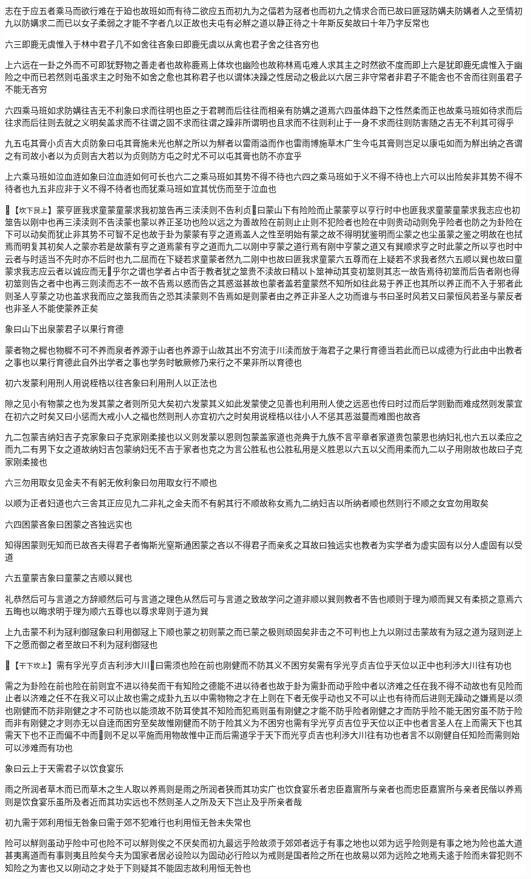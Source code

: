 志在于应五者乘马而欲行难在于廹也故班如而有待二欲应五而初九为之偪若为冦者也而初九之情求合而已故曰匪冦防媾夫防媾者人之至情初九以防媾求二而已以女子柔弱之才能不字者凢以正故也夫屯有必觧之道以静正待之十年斯反矣故曰十年乃字反常也  

六三即鹿无虞惟入于林中君子几不如舍往吝象曰即鹿旡虞以从禽也君子舍之往吝穷也  

上六远在一卦之外而不可即犹野物之善走者也故称鹿焉上体坎也幽险也故称林焉屯难人求其主之时然欲不度而即上六是犹即鹿旡虞惟入于幽险之中而已若然则屯虽求主之时殆不如舍之愈也其称君子也以谓体决躁之性居动之极此以六居三非守常者非君子不能舎也不舎而往则虽君子不能无吝穷  

六四乘马班如求防媾往吉无不利象曰求而往明也臣之于君聘而后往往而相亲有防媾之道焉六四虽体趋下之性然柔而正也故乘马班如待求而后往求而后往则去就之义明矣盖求而不往谓之固不求而往谓之躁非所谓明也且求而不往则利止于一身不求而往则防害随之吉无不利其可得乎  

九五屯其膏小贞吉大贞防象曰屯其膏施未光也觧之所以为觧者以雷雨溢而作也雷雨博施草木广生今屯其膏则岂足以康屯如而为觧出纳之吝谓之有司故小者以为贞则吉大若以为贞则防方屯之时尤不可以屯其膏也防不亦宜乎  

上六乘马班如泣血涟如象曰泣血涟如何可长也六二之乘马班如其势不得不待也六四之乘马班如于义不得不待也上六可以出险矣非其势不得不待者也九五非应非于义不得不待者也而犹乘马班如宜其忧伤而至于泣血也  

【`坎下艮上`】蒙亨匪我求童蒙童蒙求我初筮告再三渎渎则不告利贞曰蒙山下有险险而止蒙蒙亨以亨行时中也匪我求童蒙童蒙求我志应也初筮告以刚中也再三渎渎则不告渎蒙也蒙以养正圣功也险以远之为善故险在前则止止则不犯险者也险在中则贵动动则免乎险者也防之为卦险在下可以动矣而犹止非其势不可智不足也故于卦为蒙蒙有亨之道焉盖人之性至明始有蒙之故不得明犹鉴明而尘蒙之也尘虽蒙之鉴之明故在也拭焉而明复其初矣人之蒙亦若是故蒙有亨之道焉蒙有亨之道而九二以刚中亨蒙之道行焉有刚中亨蒙之道又有巽顺求亨之时此蒙之所以亨也时中云者与时适当不先时亦不后时也九二屈而在下疑若求童蒙者然九二刚中也故曰匪我求童蒙六五尊而在上疑若不求我者然六五顺以巽也故曰童蒙求我志应云者以诚应而无乎尔之谓也学者占中否于教者犹之筮贵不渎故曰精以卜筮神动其变初筮则其志一故告焉待初筮而后告者刚也得初筮则告之者中也再三则渎而志不一故不告焉以惑而告之其惑滋甚故也蒙者盖若童蒙然不知所如往此易于养正也其所以养正而不入于邪者此则圣人亨蒙之功也盖求我而应之筮我而告之恐其渎蒙则不告焉如是则蒙者由之养正非圣人之功而谁与书曰圣时风若又曰蒙恒风若圣与蒙反者也非圣人不能使蒙养正矣  

象曰山下出泉蒙君子以果行育德  

蒙者物之穉也物穉不可不养而泉者养源于山者也养源于山故其出不穷流于川渎而放于海君子之果行育德当若此而已以成德为行此由中出教者之事也以果行育德此自外出学者之事也学务时敏厥修乃来行之不果非所以育德也  

初六发蒙利用刑人用说桎梏以往吝象曰利用刑人以正法也  

隙之见小有物蒙之也为发其蒙之者则所见大矣初六发蒙其义如此发蒙使之见善也利用刑人使之远恶也传曰时过而后学则勤而难成然则发蒙宜在初六之时矣又曰小惩而大戒小人之福也然则刑人亦宜初六之时矣用说桎梏以往小人不惩其恶滋蔓而难图也故吝  

九二包蒙吉纳妇吉子克家象曰子克家刚柔接也以义则发蒙以恩则包蒙盖家道也尧典于九族不言平章者家道贵包蒙恩也纳妇礼也六五以柔应之而九二有男下女之道故纳妇吉包蒙纳妇旡不吉于家者也克之为言公胜私也公胜私用是义胜恩以六五以父而用柔而九二以子用刚故也故曰子克家刚柔接也  

六三勿用取女见金夫不有躬无攸利象曰勿用取女行不顺也  

以顺为正者妇道也六三舎其正应见九二非礼之金夫而不有躬其行不顺故称女焉九二纳妇吉以所纳者顺也然则行不顺之女宜勿用取矣  

六四困蒙吝象曰困蒙之吝独远实也  

知得困蒙则旡知而已故吝夫得君子者悔斯光窒斯通困蒙之吝以不得君子而亲炙之耳故曰独远实也教者为实学者为虚实固有以分人虚固有以受道  

六五童蒙吉象曰童蒙之吉顺以巽也  

礼恭然后可与言道之方辞顺然后可与言道之理色从然后可与言道之致故学问之道非顺以巽则教者不告也顺则于理为顺而巽又有柔损之意焉六五晦也以晦求明于理为顺六五尊也以尊求卑则于道为巽  

上九击蒙不利为冦利御冦象曰利用御冦上下顺也蒙之初则蒙之而已蒙之极则顽固矣非击之不可判也上九以刚过击蒙故有为冦之道为冦则逆上下之愿而御之者至故曰不利为冦利御冦也  

【`干下坎上`】需有孚光亨贞吉利渉大川曰需须也险在前也刚健而不防其义不困穷矣需有孚光亨贞吉位乎天位以正中也利渉大川往有功也  

需之为卦险在前也险在前则宜不进以待矣而干有知险之德能不进以待者也故于卦为需卦而动乎险中者以济难之任在我不得不动故也有见险而止者以济难之任不在我义可以止故也需之成卦九五以中需物物之才在上则在下者无俟乎动也又不可以止也有待而后进则无躁动之嫌焉是以须也刚健而不防非刚健之才不可防也以能须故不防耳使其不知险而犯焉则虽有刚健之才能不防乎险者刚健之才而防乎险不能无困穷虽不防于险而非有刚健之才则亦无以自逹而困穷至矣故惟刚健而不防于险其义为不困穷也需有孚光亨贞吉位乎天位以正中也者言圣人在上而需天下也其需天下也不正而偏不中而则不足以平施而用物故惟中正而后需道孚于天下而光亨贞吉也利渉大川往有功也者言不以刚健自任知险而需则始可以渉难而有功也  

象曰云上于天需君子以饮食宴乐  

雨之所润者草木而已而草木之生人取以养焉则是雨之所润者狭而其功实广也饮食宴乐者忠臣嘉賔所与亲者也而忠臣嘉賔所与亲者民偕以养焉则是饮食宴乐虽所及者近而其功实远也不然则圣人之所及天下岂止及乎所亲者哉  

初九需于郊利用恒无咎象曰需于郊不犯难行也利用恒无咎未失常也  

险可以觧则虽动乎险中可也险不可以觧则俟之不厌矣而初九最远乎险故须于郊郊者远于有事之地也以郊为远乎险则是有事之地为险也盖大道甚夷离道而有事则夷且险矣今夫为国家者居必设险以为固动必行险以为戒则是国者险之所在也故易以郊为远险之地焉夫逺于险而未甞犯则不知险之为害也又以刚动之才处于下则疑其不能固志故利用恒无咎也  
